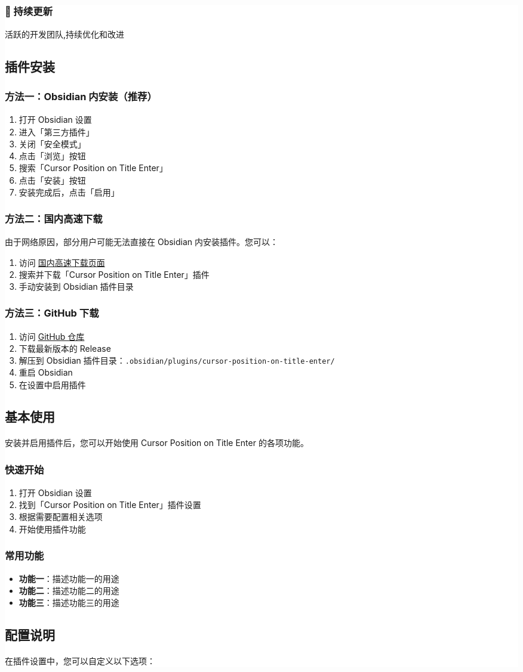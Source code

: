 ### 🔧 持续更新
活跃的开发团队,持续优化和改进

## 插件安装

### 方法一：Obsidian 内安装（推荐）

1. 打开 Obsidian 设置
2. 进入「第三方插件」
3. 关闭「安全模式」
4. 点击「浏览」按钮
5. 搜索「Cursor Position on Title Enter」
6. 点击「安装」按钮
7. 安装完成后，点击「启用」

### 方法二：国内高速下载

由于网络原因，部分用户可能无法直接在 Obsidian 内安装插件。您可以：

1. 访问 [国内高速下载页面](/zh/documentation/obsidian-plugins-download.html)
2. 搜索并下载「Cursor Position on Title Enter」插件
3. 手动安装到 Obsidian 插件目录

### 方法三：GitHub 下载

1. 访问 [GitHub 仓库](https://github.com/chaintng/cursor-position-on-title-enter)
2. 下载最新版本的 Release
3. 解压到 Obsidian 插件目录：`.obsidian/plugins/cursor-position-on-title-enter/`
4. 重启 Obsidian
5. 在设置中启用插件

## 基本使用

安装并启用插件后，您可以开始使用 Cursor Position on Title Enter 的各项功能。

### 快速开始

1. 打开 Obsidian 设置
2. 找到「Cursor Position on Title Enter」插件设置
3. 根据需要配置相关选项
4. 开始使用插件功能

### 常用功能

- **功能一**：描述功能一的用途
- **功能二**：描述功能二的用途
- **功能三**：描述功能三的用途

## 配置说明

在插件设置中，您可以自定义以下选项：
